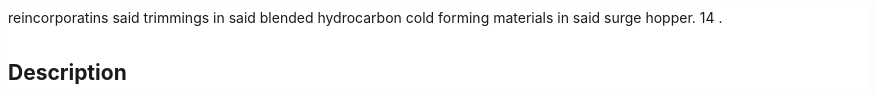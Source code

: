 reincorporatins said trimmings in said blended hydrocarbon cold forming materials in said surge hopper. 14 .

## Description